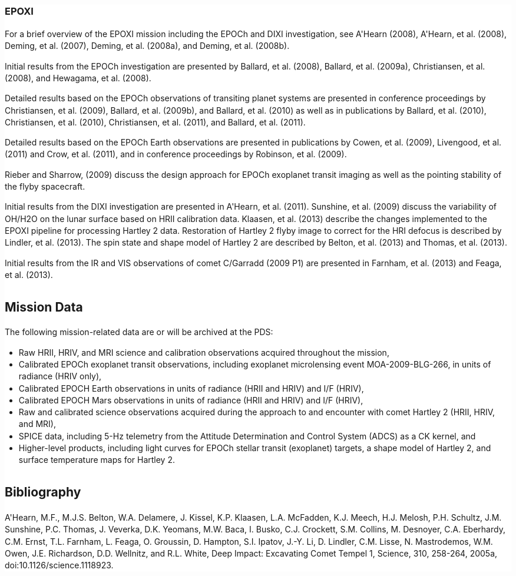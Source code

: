 ### EPOXI
For a brief overview of the EPOXI mission including the EPOCh and DIXI investigation, see A'Hearn (2008), A'Hearn, et al. (2008), Deming, et al. (2007), Deming, et al. (2008a), and Deming, et al. (2008b).

Initial results from the EPOCh investigation are presented by Ballard, et al. (2008), Ballard, et al. (2009a), Christiansen, et al. (2008), and Hewagama, et al. (2008). 

Detailed results based on the EPOCh observations of transiting planet systems are presented in conference proceedings by Christiansen, et al. (2009), Ballard, et al. (2009b), and Ballard, et al. (2010) as well as in publications by Ballard, et al. (2010), Christiansen, et al. (2010), Christiansen, et al. (2011), and Ballard, et al. (2011).

Detailed results based on the EPOCh Earth observations are presented in publications by Cowen, et al. (2009), Livengood, et al. (2011) and Crow, et al. (2011), and in conference proceedings by Robinson, et al. (2009).

Rieber and Sharrow, (2009) discuss the design approach for EPOCh exoplanet transit imaging as well as the pointing stability of the flyby spacecraft.

Initial results from the DIXI investigation are presented in A'Hearn, et al. (2011).  Sunshine, et al. (2009) discuss the variability of OH/H2O on the lunar surface based on HRII calibration data.  Klaasen, et al. (2013) describe the changes implemented to the EPOXI pipeline for processing Hartley 2 data.  Restoration of Hartley 2 flyby image to correct for the HRI defocus is described by Lindler, et al. (2013).  The spin state and shape model of Hartley 2 are described by Belton, et al. (2013) and Thomas, et al. (2013).

Initial results from the IR and VIS observations of comet C/Garradd (2009 P1) are presented in Farnham, et al. (2013) and Feaga, et al. (2013).

## Mission Data

The following mission-related data are or will be archived at the PDS:
- Raw HRII, HRIV, and MRI science and calibration observations acquired throughout the mission,
- Calibrated EPOCh exoplanet transit observations, including exoplanet microlensing event MOA-2009-BLG-266, in units of radiance (HRIV only),
- Calibrated EPOCH Earth observations in units of radiance (HRII and HRIV) and I/F (HRIV),
- Calibrated EPOCH Mars observations in units of radiance (HRII and HRIV) and I/F (HRIV),
- Raw and calibrated science observations acquired during the approach to and encounter with comet Hartley 2 (HRII, HRIV, and MRI),
- SPICE data, including 5-Hz telemetry from the Attitude Determination and Control System (ADCS) as a CK kernel, and
- Higher-level products, including light curves for EPOCh stellar transit (exoplanet) targets, a shape model of Hartley 2, and surface temperature maps for Hartley 2.

## Bibliography
A'Hearn, M.F., M.J.S. Belton, W.A. Delamere, J. Kissel, K.P. Klaasen, L.A. McFadden, K.J. Meech, H.J. Melosh, P.H. Schultz, J.M. Sunshine, P.C. Thomas, J.  Veverka, D.K. Yeomans, M.W. Baca, I. Busko, C.J. Crockett, S.M. Collins, M. Desnoyer, C.A. Eberhardy, C.M. Ernst, T.L. Farnham, L. Feaga, O. Groussin, D. Hampton, S.I. Ipatov, J.-Y. Li, D. Lindler, C.M. Lisse, N. Mastrodemos, W.M. Owen, J.E. Richardson, D.D. Wellnitz, and R.L. White, Deep Impact: Excavating Comet Tempel 1, Science, 310, 258-264, 2005a, doi:10.1126/science.1118923.
